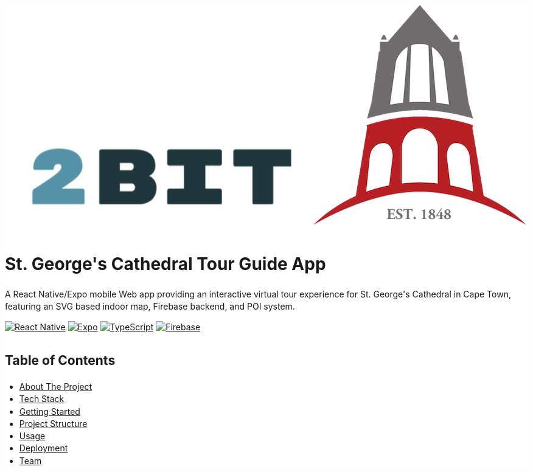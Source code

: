 
![2BIT Development](readme_media/logo.png)    ![ST. George' cathedral](readme_media/cathedral_logo.png)

# St. George's Cathedral Tour Guide App

A React Native/Expo mobile Web app providing an interactive virtual tour experience for St. George's Cathedral in Cape Town, featuring an SVG based indoor map, Firebase backend, and POI system.

[![React Native](https://img.shields.io/badge/React_Native-20232A?style=for-the-badge&logo=react&logoColor=61DAFB)](https://reactnative.dev/)
[![Expo](https://img.shields.io/badge/Expo-1C1E24?style=for-the-badge&logo=expo&logoColor=#D04A37)](https://expo.dev/)
[![TypeScript](https://img.shields.io/badge/TypeScript-007ACC?style=for-the-badge&logo=typescript&logoColor=white)](https://www.typescriptlang.org/)
[![Firebase](https://img.shields.io/badge/Firebase-039BE5?style=for-the-badge&logo=Firebase&logoColor=white)](https://firebase.google.com/)

## Table of Contents

- [About The Project](#about-the-project)
- [Tech Stack](#tech-stack)
- [Getting Started](#getting-started)
- [Project Structure](#project-structure)
- [Usage](#usage)
- [Deployment](#deployment)
- [Team](#team)
